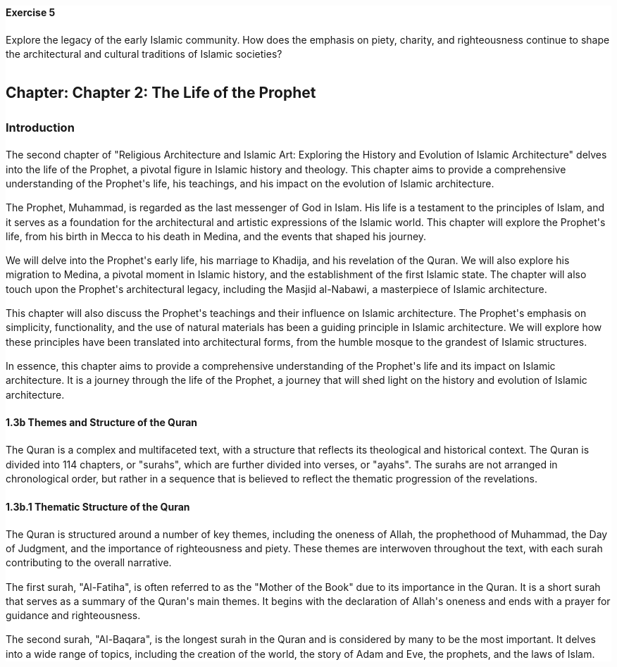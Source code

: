 #### Exercise 5
Explore the legacy of the early Islamic community. How does the emphasis on piety, charity, and righteousness continue to shape the architectural and cultural traditions of Islamic societies?

## Chapter: Chapter 2: The Life of the Prophet

### Introduction

The second chapter of "Religious Architecture and Islamic Art: Exploring the History and Evolution of Islamic Architecture" delves into the life of the Prophet, a pivotal figure in Islamic history and theology. This chapter aims to provide a comprehensive understanding of the Prophet's life, his teachings, and his impact on the evolution of Islamic architecture.

The Prophet, Muhammad, is regarded as the last messenger of God in Islam. His life is a testament to the principles of Islam, and it serves as a foundation for the architectural and artistic expressions of the Islamic world. This chapter will explore the Prophet's life, from his birth in Mecca to his death in Medina, and the events that shaped his journey.

We will delve into the Prophet's early life, his marriage to Khadija, and his revelation of the Quran. We will also explore his migration to Medina, a pivotal moment in Islamic history, and the establishment of the first Islamic state. The chapter will also touch upon the Prophet's architectural legacy, including the Masjid al-Nabawi, a masterpiece of Islamic architecture.

This chapter will also discuss the Prophet's teachings and their influence on Islamic architecture. The Prophet's emphasis on simplicity, functionality, and the use of natural materials has been a guiding principle in Islamic architecture. We will explore how these principles have been translated into architectural forms, from the humble mosque to the grandest of Islamic structures.

In essence, this chapter aims to provide a comprehensive understanding of the Prophet's life and its impact on Islamic architecture. It is a journey through the life of the Prophet, a journey that will shed light on the history and evolution of Islamic architecture.




#### 1.3b Themes and Structure of the Quran

The Quran is a complex and multifaceted text, with a structure that reflects its theological and historical context. The Quran is divided into 114 chapters, or "surahs", which are further divided into verses, or "ayahs". The surahs are not arranged in chronological order, but rather in a sequence that is believed to reflect the thematic progression of the revelations.

#### 1.3b.1 Thematic Structure of the Quran

The Quran is structured around a number of key themes, including the oneness of Allah, the prophethood of Muhammad, the Day of Judgment, and the importance of righteousness and piety. These themes are interwoven throughout the text, with each surah contributing to the overall narrative.

The first surah, "Al-Fatiha", is often referred to as the "Mother of the Book" due to its importance in the Quran. It is a short surah that serves as a summary of the Quran's main themes. It begins with the declaration of Allah's oneness and ends with a prayer for guidance and righteousness.

The second surah, "Al-Baqara", is the longest surah in the Quran and is considered by many to be the most important. It delves into a wide range of topics, including the creation of the world, the story of Adam and Eve, the prophets, and the laws of Islam.

